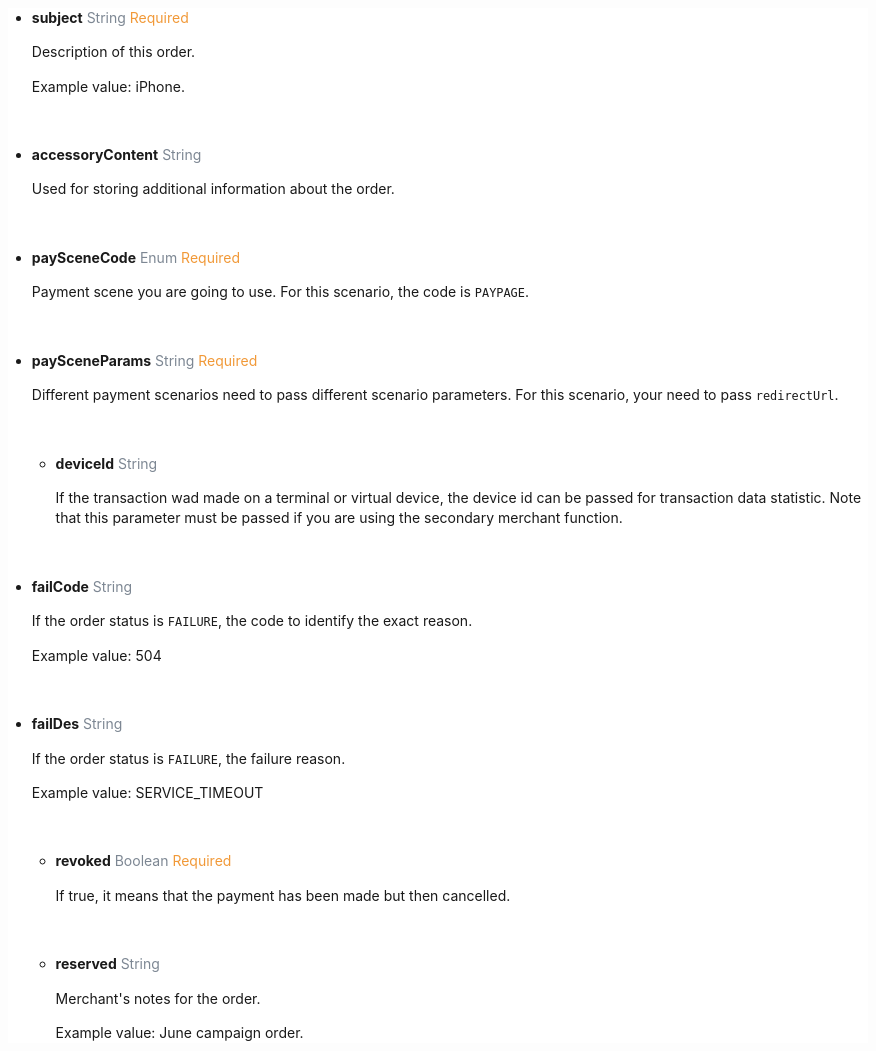   - **subject**   <font color = ' #7d8793'>String</font>    <font color = '#f19938'>Required</font>

    Description of this order. 

    Example value:  iPhone.

    <br/>

  - **accessoryContent**   <font color = ' #7d8793'>String</font>   

    Used for storing additional information about the order.
    
    <br/>

  - **paySceneCode**   <font color = ' #7d8793'>Enum</font>    <font color = '#f19938'>Required</font>

    Payment scene you are going to use. For this scenario, the code is `PAYPAGE`.

    <br/>

  - **paySceneParams**   <font color = ' #7d8793'>String</font>    <font color = '#f19938'>Required</font>

    Different payment scenarios need to pass different scenario parameters. For this scenario, your need to pass `redirectUrl`.
    
    <br/>

     - **deviceId**   <font color = ' #7d8793'>String</font>  

       If the transaction wad made on a terminal or virtual device, the device id can be passed for transaction data statistic.
       Note that this parameter must be passed if you are using the secondary merchant function.
       
       <br/>

  - **failCode**   <font color = ' #7d8793'>String</font>    

    If the order status is `FAILURE`, the code to identify the exact reason.

    Example value: 504

    <br/>

  - **failDes**   <font color = ' #7d8793'>String</font>   

    If the order status is `FAILURE`, the failure reason.

    Example value: SERVICE_TIMEOUT
    
    <br/>

     - **revoked**   <font color = ' #7d8793'>Boolean</font>    <font color = '#f19938'>Required</font>

       If true, it means that the payment has been made but then cancelled.

       <br/>

     - **reserved**   <font color = ' #7d8793'>String</font>  

       Merchant's notes for the order.

       Example value: June campaign order.

